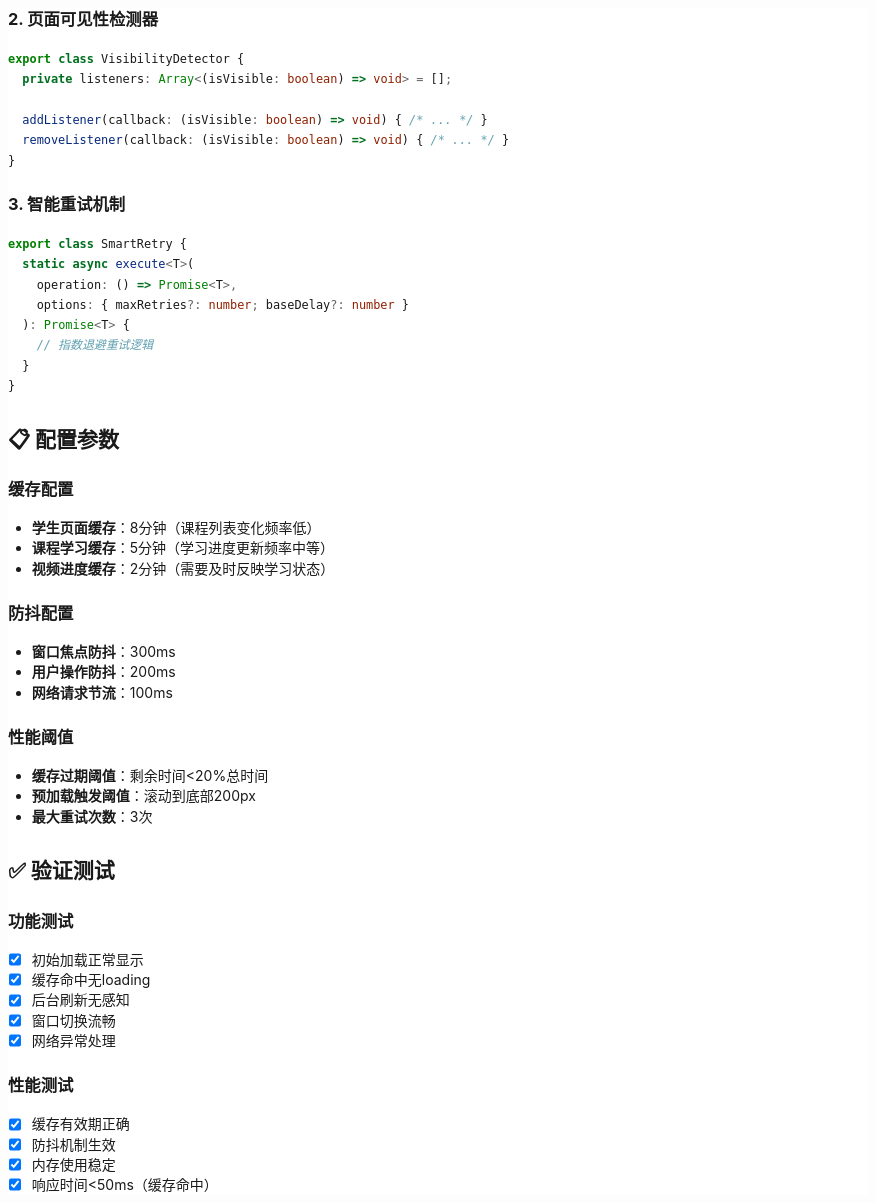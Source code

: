 ### 2. 页面可见性检测器
```typescript
export class VisibilityDetector {
  private listeners: Array<(isVisible: boolean) => void> = [];
  
  addListener(callback: (isVisible: boolean) => void) { /* ... */ }
  removeListener(callback: (isVisible: boolean) => void) { /* ... */ }
}
```

### 3. 智能重试机制
```typescript
export class SmartRetry {
  static async execute<T>(
    operation: () => Promise<T>,
    options: { maxRetries?: number; baseDelay?: number }
  ): Promise<T> {
    // 指数退避重试逻辑
  }
}
```

## 📋 配置参数

### 缓存配置
- **学生页面缓存**：8分钟（课程列表变化频率低）
- **课程学习缓存**：5分钟（学习进度更新频率中等）
- **视频进度缓存**：2分钟（需要及时反映学习状态）

### 防抖配置
- **窗口焦点防抖**：300ms
- **用户操作防抖**：200ms
- **网络请求节流**：100ms

### 性能阈值
- **缓存过期阈值**：剩余时间<20%总时间
- **预加载触发阈值**：滚动到底部200px
- **最大重试次数**：3次

## ✅ 验证测试

### 功能测试
- [x] 初始加载正常显示
- [x] 缓存命中无loading
- [x] 后台刷新无感知
- [x] 窗口切换流畅
- [x] 网络异常处理

### 性能测试
- [x] 缓存有效期正确
- [x] 防抖机制生效
- [x] 内存使用稳定
- [x] 响应时间<50ms（缓存命中）
